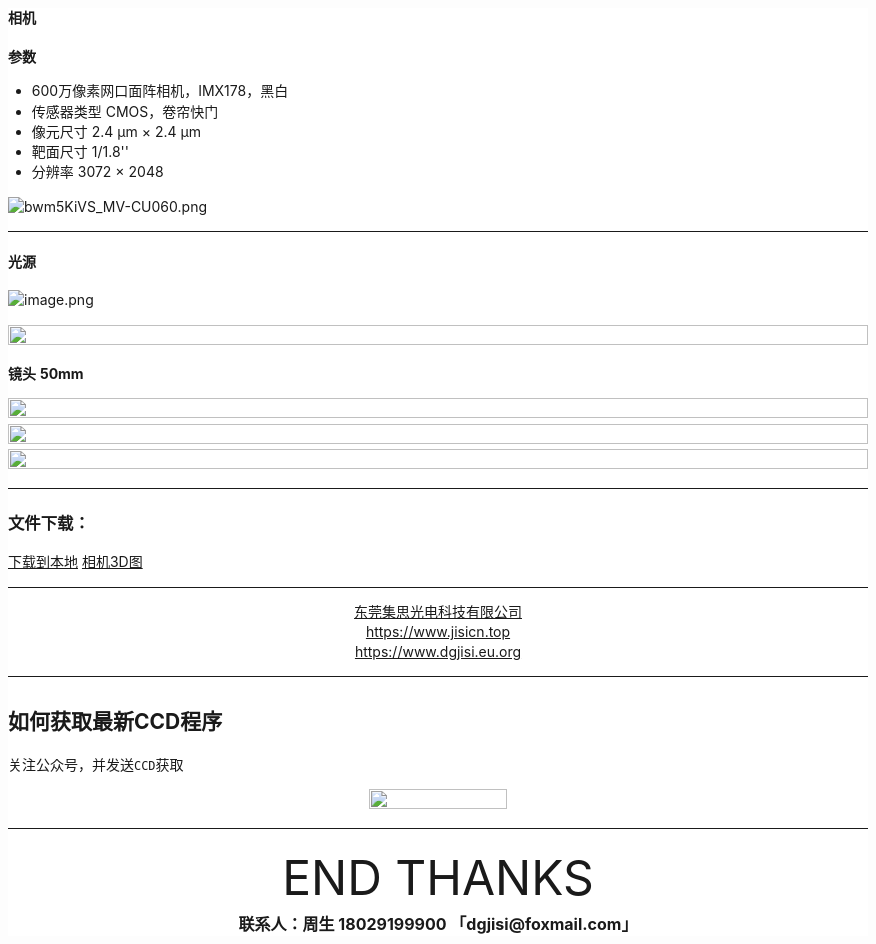 #### 相机

**参数**

-   600万像素网口面阵相机，IMX178，黑白
-   传感器类型 CMOS，卷帘快门
-   像元尺寸 2.4 μm × 2.4 μm
-   靶面尺寸 1/1.8''
-   分辨率 3072 × 2048

![bwm5KiVS_MV-CU060.png](https://tc.jisicn.top/img/202303301656247.png)


---

<div STYLE="page-break-after: always;"></div> 

#### 光源

![image.png](https://tc.jisicn.top/img/202311212234800.png)
<div STYLE="page-break-after: always;"></div> 

<div align="center"><img src="https://tc.jisicn.top/img/202305082138888.png" width="100%" height="60%"></img></div>

<div STYLE="page-break-after: always;"></div> 

**镜头**
**50mm**
<div align="center"><img src="https://tc.jisicn.top/img/202305082211396.png" width="100%" height="70%"></img></div>

<div align="center"><img src="https://tc.jisicn.top/img/JS_YX_022.jpg" width="100%" height="60%"></img>
</div>

<div STYLE="page-break-after: always;"></div> 

<div align="center"><img src="https://tc.jisicn.top/img/202304122151817.JPG" width="100%" height="50%"></img></div>

---

### 文件下载：
[下载到本地](https://jisi.lanzout.com/id91L2ks245c)  [相机3D图](https://jisi.lanzout.com/iPMxK2gwzj8d)

---

<center><a href="https://www.jisicn.top" target="_blank">东莞集思光电科技有限公司</a></center>
<center><a href="https://www.jisicn.top" target="_blank">https://www.jisicn.top</a></center>
<center><a href="Https://www.dgjisi.eu.org" target="_blank">https://www.dgjisi.eu.org</a></center>

----

## 如何获取最新CCD程序
关注公众号，并发送`CCD`获取

<div align="center">
    <img src="https://tc.jisicn.top/img/202404251607047.png" width="40%" height="40%"></img>
</div>

------

<div align='center' ><font size='50'>END THANKS</font></div>
<div align='center'><font size='3'><b>联系人：周生  18029199900 「dgjisi@foxmail.com」</b></font></div>